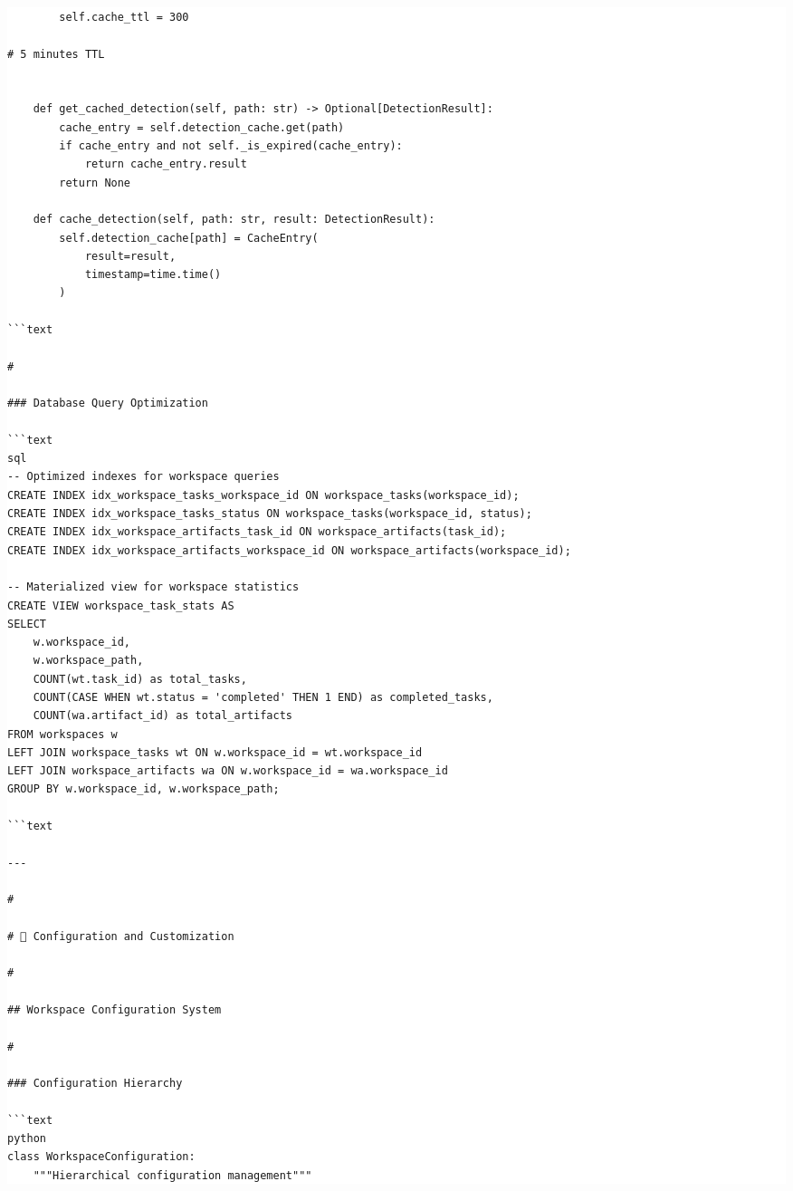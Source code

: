 ```text
        self.cache_ttl = 300               

# 5 minutes TTL

    
    def get_cached_detection(self, path: str) -> Optional[DetectionResult]:
        cache_entry = self.detection_cache.get(path)
        if cache_entry and not self._is_expired(cache_entry):
            return cache_entry.result
        return None
    
    def cache_detection(self, path: str, result: DetectionResult):
        self.detection_cache[path] = CacheEntry(
            result=result,
            timestamp=time.time()
        )

```text

#

### Database Query Optimization

```text
sql
-- Optimized indexes for workspace queries
CREATE INDEX idx_workspace_tasks_workspace_id ON workspace_tasks(workspace_id);
CREATE INDEX idx_workspace_tasks_status ON workspace_tasks(workspace_id, status);
CREATE INDEX idx_workspace_artifacts_task_id ON workspace_artifacts(task_id);
CREATE INDEX idx_workspace_artifacts_workspace_id ON workspace_artifacts(workspace_id);

-- Materialized view for workspace statistics
CREATE VIEW workspace_task_stats AS
SELECT 
    w.workspace_id,
    w.workspace_path,
    COUNT(wt.task_id) as total_tasks,
    COUNT(CASE WHEN wt.status = 'completed' THEN 1 END) as completed_tasks,
    COUNT(wa.artifact_id) as total_artifacts
FROM workspaces w
LEFT JOIN workspace_tasks wt ON w.workspace_id = wt.workspace_id
LEFT JOIN workspace_artifacts wa ON w.workspace_id = wa.workspace_id
GROUP BY w.workspace_id, w.workspace_path;

```text

---

#

# 🔧 Configuration and Customization

#

## Workspace Configuration System

#

### Configuration Hierarchy

```text
python
class WorkspaceConfiguration:
    """Hierarchical configuration management"""
```